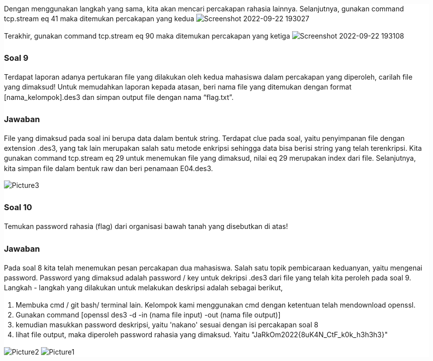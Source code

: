 Dengan menggunakan langkah yang sama, kita akan mencari percakapan rahasia lainnya. Selanjutnya, gunakan command tcp.stream eq 41 maka ditemukan percakapan yang kedua
![Screenshot 2022-09-22 193027](https://user-images.githubusercontent.com/96496752/191747947-e0a5b609-fc22-4663-ac59-53519b843430.jpg)

Terakhir, gunakan command tcp.stream eq 90 maka ditemukan percakapan yang ketiga
![Screenshot 2022-09-22 193108](https://user-images.githubusercontent.com/96496752/191748061-53aedac3-ca24-4e45-a8ca-d0e59dd95dbe.jpg)


### Soal 9
Terdapat laporan adanya pertukaran file yang dilakukan oleh kedua mahasiswa dalam percakapan yang diperoleh, carilah file yang dimaksud! Untuk memudahkan laporan kepada atasan, beri nama file yang ditemukan dengan format [nama_kelompok].des3 dan simpan output file dengan nama “flag.txt”.
### Jawaban
File yang dimaksud pada soal ini berupa data dalam bentuk string. Terdapat clue pada soal, yaitu penyimpanan file dengan extension .des3, yang tak lain merupakan salah satu metode enkripsi sehingga data bisa berisi string yang telah  terenkripsi. Kita gunakan command tcp.stream eq 29 untuk menemukan file yang dimaksud, nilai eq 29 merupakan index dari file. Selanjutnya, kita simpan file dalam bentuk raw dan beri penamaan E04.des3.

<img width="451" alt="Picture3" src="https://user-images.githubusercontent.com/96496752/191625037-efb46666-0391-4838-a8cd-a4272bb7ee98.png">

### Soal 10
Temukan password rahasia (flag) dari organisasi bawah tanah yang disebutkan di atas!
### Jawaban
Pada soal 8 kita telah menemukan pesan percakapan dua mahasiswa. Salah satu topik pembicaraan keduanyan, yaitu mengenai password. Password yang dimaksud adalah password / key untuk dekripsi .des3 dari file yang telah kita peroleh pada soal 9. Langkah - langkah yang dilakukan untuk melakukan deskripsi adalah sebagai berikut,

1. Membuka cmd / git bash/ terminal lain. Kelompok kami menggunakan cmd dengan ketentuan telah mendownload openssl.
2. Gunakan command [openssl des3 -d -in (nama file input) -out (nama file output)]
3. kemudian masukkan password deskripsi, yaitu 'nakano' sesuai dengan isi percakapan soal 8
4. lihat file output, maka diperoleh password rahasia yang dimaksud. Yaitu "JaRkOm2022{8uK4N_CtF_k0k_h3h3h3}"

![Picture2](https://user-images.githubusercontent.com/96496752/191625008-419c4f28-3d9a-46f4-87be-f43fc205301d.png)
![Picture1](https://user-images.githubusercontent.com/96496752/191625031-ab0a25b0-fcba-4970-9730-37571c312c42.png)

